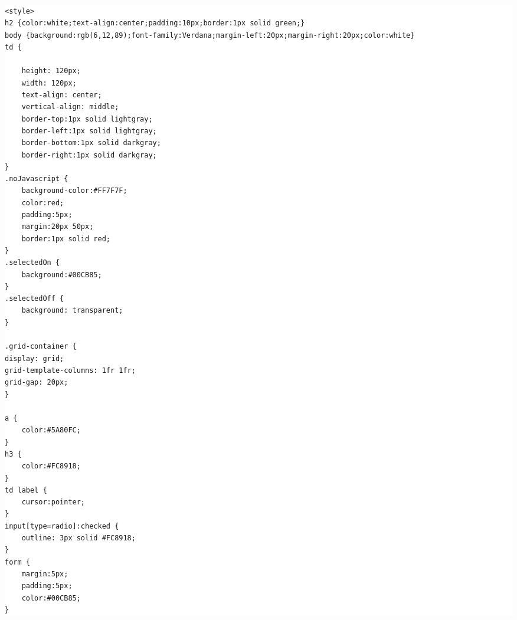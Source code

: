 
<html>
<head>
	<title>A Cloud Guru DP-900 Azure Data Fundamentals Bingo</title>
	
	<style>
	h2 {color:white;text-align:center;padding:10px;border:1px solid green;}
	body {background:rgb(6,12,89);font-family:Verdana;margin-left:20px;margin-right:20px;color:white}
	td {

		height: 120px;
		width: 120px;
		text-align: center;
		vertical-align: middle;
		border-top:1px solid lightgray;
		border-left:1px solid lightgray;
		border-bottom:1px solid darkgray;
		border-right:1px solid darkgray;
	}
	.noJavascript {
		background-color:#FF7F7F;
		color:red;
		padding:5px;
		margin:20px 50px;
		border:1px solid red;
	}
	.selectedOn {
		background:#00CB85;
	}
	.selectedOff { 
		background: transparent;
	}

	.grid-container {
    display: grid;
    grid-template-columns: 1fr 1fr;
    grid-gap: 20px;
	}

	a { 
		color:#5A80FC;
	}
	h3 {
		color:#FC8918;
	}
	td label { 
		cursor:pointer;
	}
	input[type=radio]:checked {
  		outline: 3px solid #FC8918;     
	} 
	form { 
		margin:5px;
		padding:5px;
		color:#00CB85;
	}
